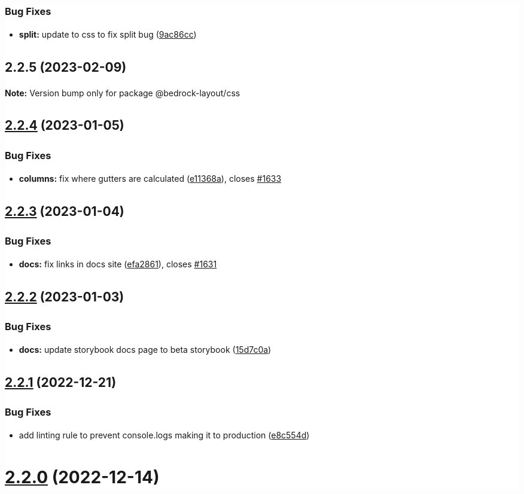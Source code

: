 ### Bug Fixes

- **split:** update to css to fix split bug ([9ac86cc](https://github.com/Bedrock-Layouts/Bedrock/commit/9ac86cca119862e226f35f696bf4bb3f337703aa))

## 2.2.5 (2023-02-09)

**Note:** Version bump only for package @bedrock-layout/css

## [2.2.4](https://github.com/Bedrock-Layouts/Bedrock/compare/@bedrock-layout/css@2.2.3...@bedrock-layout/css@2.2.4) (2023-01-05)

### Bug Fixes

- **columns:** fix where gutters are calculated ([e11368a](https://github.com/Bedrock-Layouts/Bedrock/commit/e11368a2bf54e2d00ae13c39198eeeff63b9b600)), closes [#1633](https://github.com/Bedrock-Layouts/Bedrock/issues/1633)

## [2.2.3](https://github.com/Bedrock-Layouts/Bedrock/compare/@bedrock-layout/css@2.2.2...@bedrock-layout/css@2.2.3) (2023-01-04)

### Bug Fixes

- **docs:** fix links in docs site ([efa2861](https://github.com/Bedrock-Layouts/Bedrock/commit/efa2861ecfd2dbb5804320b86a81a6caa8b49fb5)), closes [#1631](https://github.com/Bedrock-Layouts/Bedrock/issues/1631)

## [2.2.2](https://github.com/Bedrock-Layouts/Bedrock/compare/@bedrock-layout/css@2.2.1...@bedrock-layout/css@2.2.2) (2023-01-03)

### Bug Fixes

- **docs:** update storybook docs page to beta storybook ([15d7c0a](https://github.com/Bedrock-Layouts/Bedrock/commit/15d7c0abd7ffc1f451f1fc3c5e151cc9004b5c9d))

## [2.2.1](https://github.com/Bedrock-Layouts/Bedrock/compare/@bedrock-layout/css@2.2.0...@bedrock-layout/css@2.2.1) (2022-12-21)

### Bug Fixes

- add linting rule to prevent console.logs making it to production ([e8c554d](https://github.com/Bedrock-Layouts/Bedrock/commit/e8c554d711a0e97bb583a957ac3d20a02fdda58e))

# [2.2.0](https://github.com/Bedrock-Layouts/Bedrock/compare/@bedrock-layout/css@2.0.1...@bedrock-layout/css@2.2.0) (2022-12-14)
